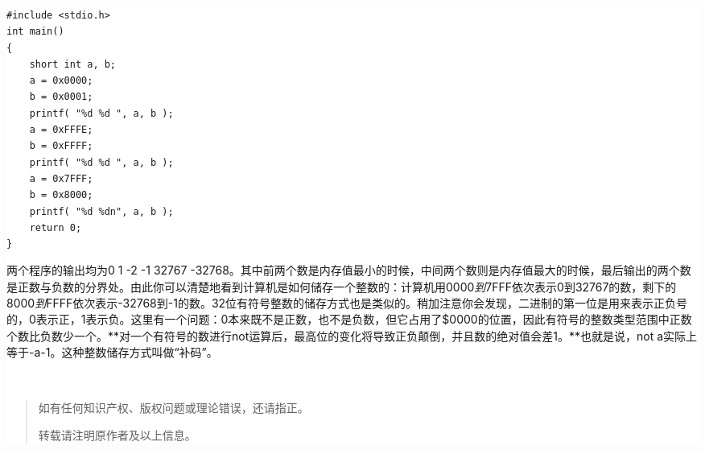 <sp>

	#include <stdio.h>
	int main()
	{
	    short int a, b;
	    a = 0x0000;
	    b = 0x0001;
	    printf( "%d %d ", a, b );
	    a = 0xFFFE;
	    b = 0xFFFF;
	    printf( "%d %d ", a, b );
	    a = 0x7FFF;
	    b = 0x8000;
	    printf( "%d %dn", a, b );
	    return 0;
	}

两个程序的输出均为0 1 -2 -1 32767 -32768。其中前两个数是内存值最小的时候，中间两个数则是内存值最大的时候，最后输出的两个数是正数与负数的分界处。由此你可以清楚地看到计算机是如何储存一个整数的：计算机用$0000到$7FFF依次表示0到32767的数，剩下的$8000到$FFFF依次表示-32768到-1的数。32位有符号整数的储存方式也是类似的。稍加注意你会发现，二进制的第一位是用来表示正负号的，0表示正，1表示负。这里有一个问题：0本来既不是正数，也不是负数，但它占用了$0000的位置，因此有符号的整数类型范围中正数个数比负数少一个。**对一个有符号的数进行not运算后，最高位的变化将导致正负颠倒，并且数的绝对值会差1。**也就是说，not a实际上等于-a-1。这种整数储存方式叫做“补码”。

<br>

> 如有任何知识产权、版权问题或理论错误，还请指正。
>
> 转载请注明原作者及以上信息。
